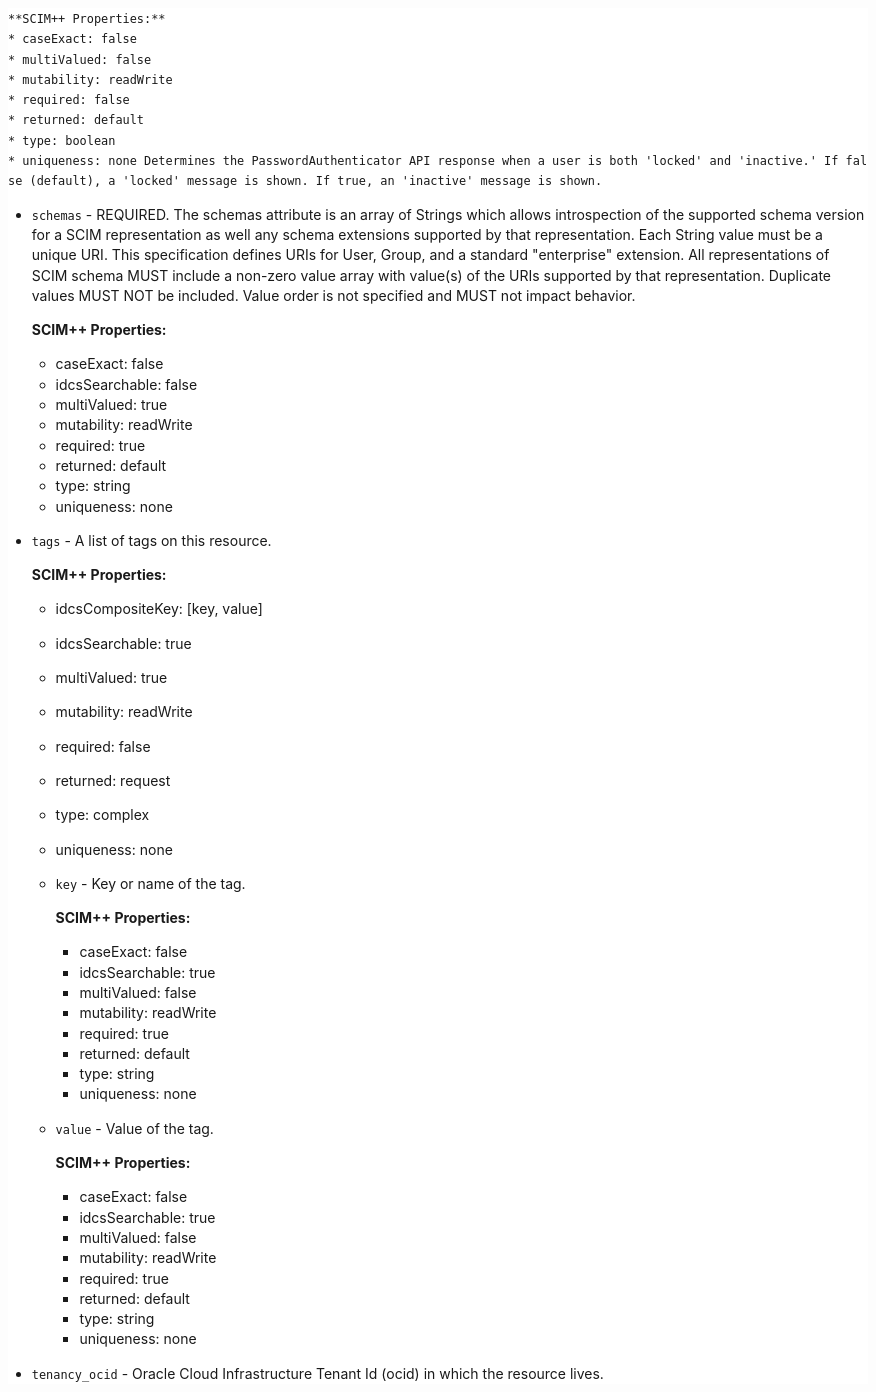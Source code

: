 	**SCIM++ Properties:**
	* caseExact: false
	* multiValued: false
	* mutability: readWrite
	* required: false
	* returned: default
	* type: boolean
	* uniqueness: none Determines the PasswordAuthenticator API response when a user is both 'locked' and 'inactive.' If false (default), a 'locked' message is shown. If true, an 'inactive' message is shown. 
* `schemas` - REQUIRED. The schemas attribute is an array of Strings which allows introspection of the supported schema version for a SCIM representation as well any schema extensions supported by that representation. Each String value must be a unique URI. This specification defines URIs for User, Group, and a standard \"enterprise\" extension. All representations of SCIM schema MUST include a non-zero value array with value(s) of the URIs supported by that representation. Duplicate values MUST NOT be included. Value order is not specified and MUST not impact behavior.

	**SCIM++ Properties:**
	* caseExact: false
	* idcsSearchable: false
	* multiValued: true
	* mutability: readWrite
	* required: true
	* returned: default
	* type: string
	* uniqueness: none
* `tags` - A list of tags on this resource.

	**SCIM++ Properties:**
	* idcsCompositeKey: [key, value]
	* idcsSearchable: true
	* multiValued: true
	* mutability: readWrite
	* required: false
	* returned: request
	* type: complex
	* uniqueness: none
	* `key` - Key or name of the tag.

		**SCIM++ Properties:**
		* caseExact: false
		* idcsSearchable: true
		* multiValued: false
		* mutability: readWrite
		* required: true
		* returned: default
		* type: string
		* uniqueness: none
	* `value` - Value of the tag.

		**SCIM++ Properties:**
		* caseExact: false
		* idcsSearchable: true
		* multiValued: false
		* mutability: readWrite
		* required: true
		* returned: default
		* type: string
		* uniqueness: none
* `tenancy_ocid` - Oracle Cloud Infrastructure Tenant Id (ocid) in which the resource lives.
